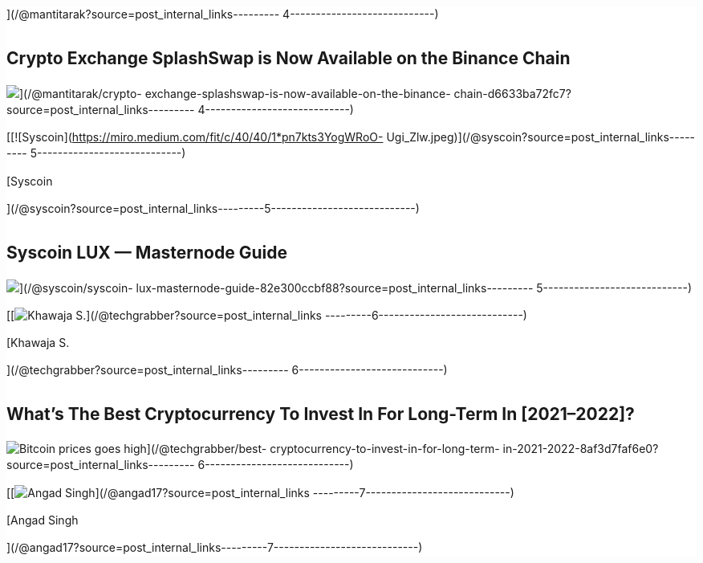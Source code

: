 ](/@mantitarak?source=post_internal_links---------
4----------------------------)

## Crypto Exchange SplashSwap is Now Available on the Binance Chain

![](https://miro.medium.com/focal/112/112/50/50/1*PSpwGoTKHw8EQpN6TWHIyg.jpeg)](/@mantitarak/crypto-
exchange-splashswap-is-now-available-on-the-binance-
chain-d6633ba72fc7?source=post_internal_links---------
4----------------------------)

[[![Syscoin](https://miro.medium.com/fit/c/40/40/1*pn7kts3YogWRoO-
Ugi_Zlw.jpeg)](/@syscoin?source=post_internal_links---------
5----------------------------)

[Syscoin

](/@syscoin?source=post_internal_links---------5----------------------------)

## Syscoin LUX — Masternode Guide

![](https://miro.medium.com/focal/112/112/50/50/0*t-sbe_HBe5dVAb5y.jpg)](/@syscoin/syscoin-
lux-masternode-guide-82e300ccbf88?source=post_internal_links---------
5----------------------------)

[[![Khawaja
S.](https://miro.medium.com/fit/c/40/40/1*w16SLZl0RsSHM-9FCjpogA.jpeg)](/@techgrabber?source=post_internal_links
---------6----------------------------)

[Khawaja S.

](/@techgrabber?source=post_internal_links---------
6----------------------------)

## What’s The Best Cryptocurrency To Invest In For Long-Term In [2021–2022]?

![Bitcoin prices goes
high](https://miro.medium.com/focal/112/112/50/50/1*Jik5dROOy5CVMxzsFYI3wg.jpeg)](/@techgrabber/best-
cryptocurrency-to-invest-in-for-long-term-
in-2021-2022-8af3d7faf6e0?source=post_internal_links---------
6----------------------------)

[[![Angad
Singh](https://miro.medium.com/fit/c/40/40/1*xFZguELAKZd3tc6MPk6cJQ@2x.jpeg)](/@angad17?source=post_internal_links
---------7----------------------------)

[Angad Singh

](/@angad17?source=post_internal_links---------7----------------------------)

